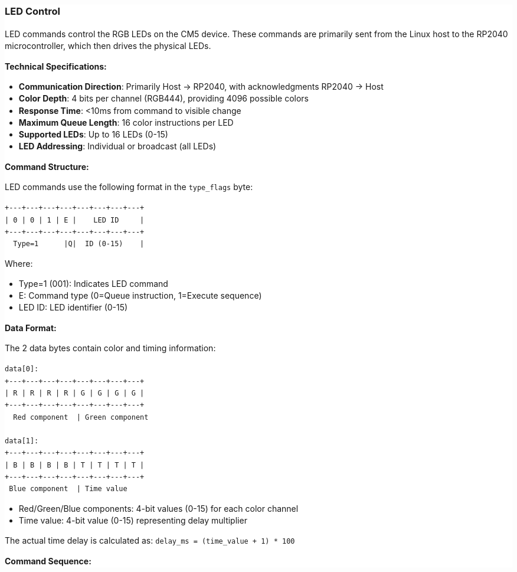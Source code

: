 ### LED Control

LED commands control the RGB LEDs on the CM5 device. These commands are primarily sent from the Linux host to the RP2040 microcontroller, which then drives the physical LEDs.

**Technical Specifications:**

- **Communication Direction**: Primarily Host → RP2040, with acknowledgments RP2040 → Host
- **Color Depth**: 4 bits per channel (RGB444), providing 4096 possible colors
- **Response Time**: <10ms from command to visible change
- **Maximum Queue Length**: 16 color instructions per LED
- **Supported LEDs**: Up to 16 LEDs (0-15)
- **LED Addressing**: Individual or broadcast (all LEDs)

**Command Structure:**

LED commands use the following format in the `type_flags` byte:

```
+---+---+---+---+---+---+---+---+
| 0 | 0 | 1 | E |    LED ID     |
+---+---+---+---+---+---+---+---+
  Type=1      |Q|  ID (0-15)    |

```

Where:

- Type=1 (001): Indicates LED command
- E: Command type (0=Queue instruction, 1=Execute sequence)
- LED ID: LED identifier (0-15)

**Data Format:**

The 2 data bytes contain color and timing information:

```
data[0]:
+---+---+---+---+---+---+---+---+
| R | R | R | R | G | G | G | G |
+---+---+---+---+---+---+---+---+
  Red component  | Green component

data[1]:
+---+---+---+---+---+---+---+---+
| B | B | B | B | T | T | T | T |
+---+---+---+---+---+---+---+---+
 Blue component  | Time value

```

- Red/Green/Blue components: 4-bit values (0-15) for each color channel
- Time value: 4-bit value (0-15) representing delay multiplier

The actual time delay is calculated as: `delay_ms = (time_value + 1) * 100`

**Command Sequence:**
